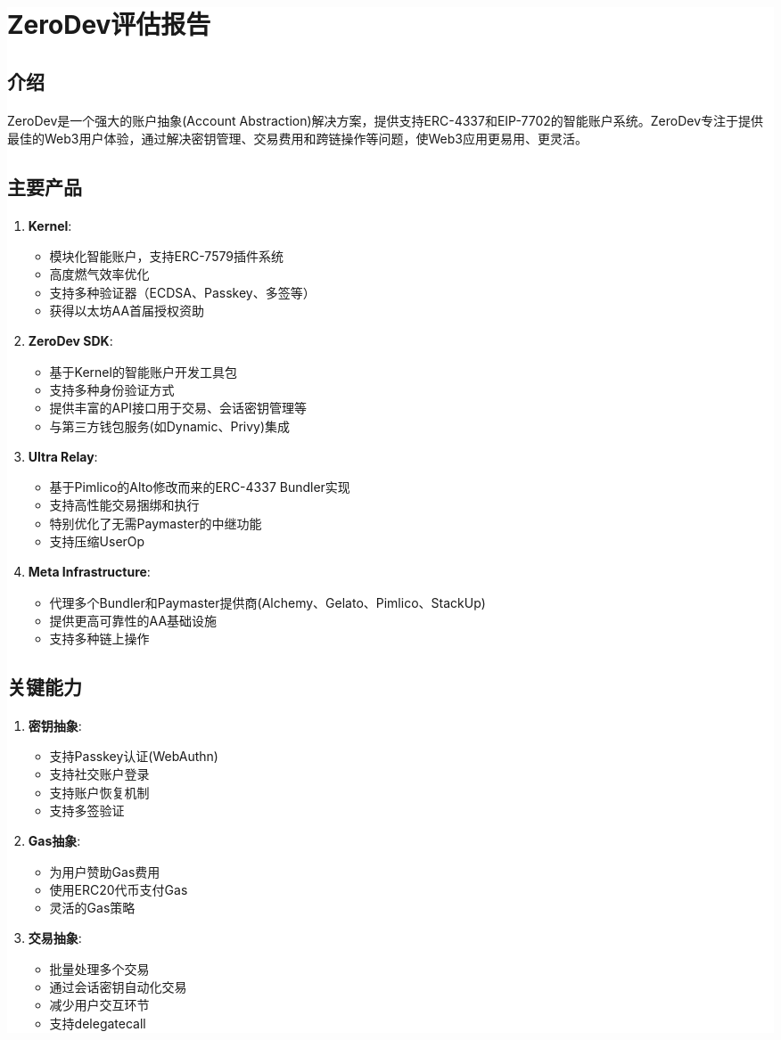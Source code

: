 # ZeroDev评估报告

## 介绍

ZeroDev是一个强大的账户抽象(Account
Abstraction)解决方案，提供支持ERC-4337和EIP-7702的智能账户系统。ZeroDev专注于提供最佳的Web3用户体验，通过解决密钥管理、交易费用和跨链操作等问题，使Web3应用更易用、更灵活。

## 主要产品

1. **Kernel**:
   - 模块化智能账户，支持ERC-7579插件系统
   - 高度燃气效率优化
   - 支持多种验证器（ECDSA、Passkey、多签等）
   - 获得以太坊AA首届授权资助

2. **ZeroDev SDK**:
   - 基于Kernel的智能账户开发工具包
   - 支持多种身份验证方式
   - 提供丰富的API接口用于交易、会话密钥管理等
   - 与第三方钱包服务(如Dynamic、Privy)集成

3. **Ultra Relay**:
   - 基于Pimlico的Alto修改而来的ERC-4337 Bundler实现
   - 支持高性能交易捆绑和执行
   - 特别优化了无需Paymaster的中继功能
   - 支持压缩UserOp

4. **Meta Infrastructure**:
   - 代理多个Bundler和Paymaster提供商(Alchemy、Gelato、Pimlico、StackUp)
   - 提供更高可靠性的AA基础设施
   - 支持多种链上操作

## 关键能力

1. **密钥抽象**:
   - 支持Passkey认证(WebAuthn)
   - 支持社交账户登录
   - 支持账户恢复机制
   - 支持多签验证

2. **Gas抽象**:
   - 为用户赞助Gas费用
   - 使用ERC20代币支付Gas
   - 灵活的Gas策略

3. **交易抽象**:
   - 批量处理多个交易
   - 通过会话密钥自动化交易
   - 减少用户交互环节
   - 支持delegatecall
